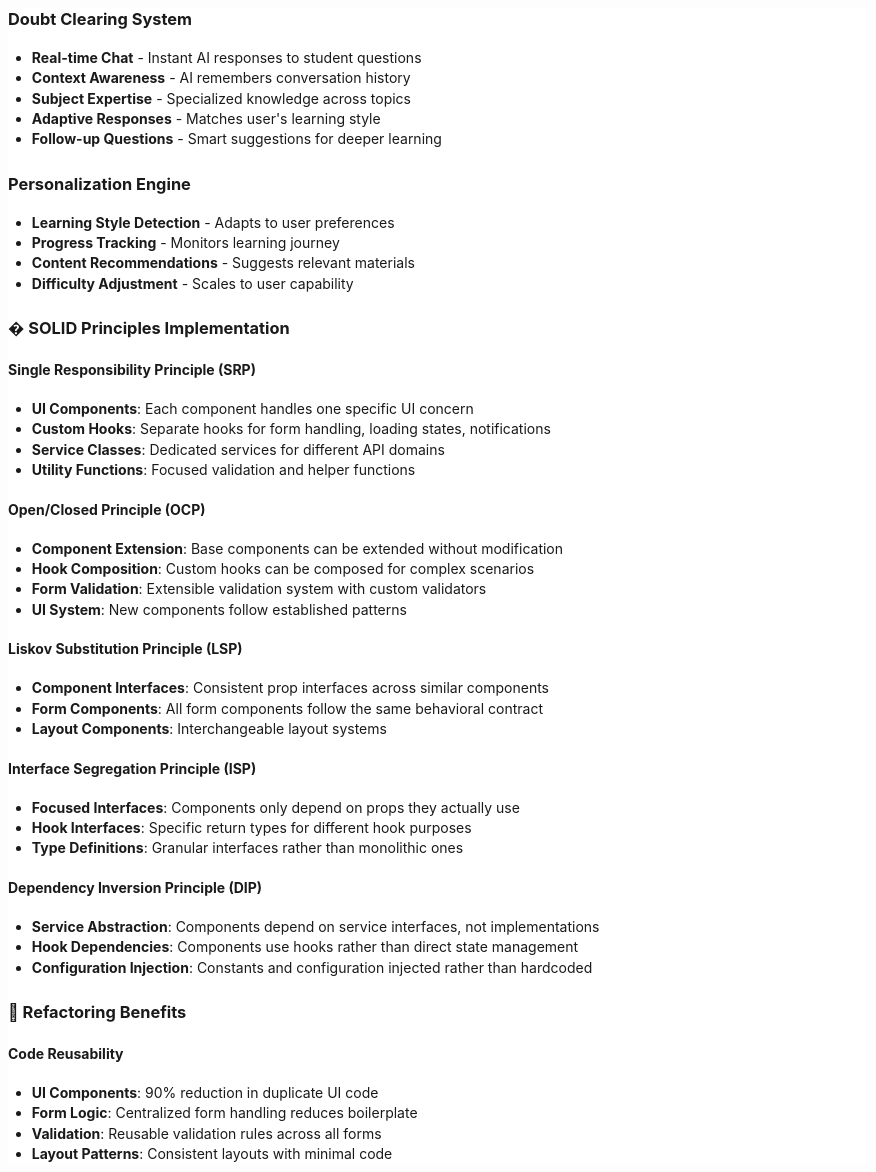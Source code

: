 ### Doubt Clearing System
- **Real-time Chat** - Instant AI responses to student questions
- **Context Awareness** - AI remembers conversation history
- **Subject Expertise** - Specialized knowledge across topics
- **Adaptive Responses** - Matches user's learning style
- **Follow-up Questions** - Smart suggestions for deeper learning

### Personalization Engine
- **Learning Style Detection** - Adapts to user preferences
- **Progress Tracking** - Monitors learning journey
- **Content Recommendations** - Suggests relevant materials
- **Difficulty Adjustment** - Scales to user capability

### �️ SOLID Principles Implementation

#### **Single Responsibility Principle (SRP)**
- **UI Components**: Each component handles one specific UI concern
- **Custom Hooks**: Separate hooks for form handling, loading states, notifications
- **Service Classes**: Dedicated services for different API domains
- **Utility Functions**: Focused validation and helper functions

#### **Open/Closed Principle (OCP)**
- **Component Extension**: Base components can be extended without modification
- **Hook Composition**: Custom hooks can be composed for complex scenarios
- **Form Validation**: Extensible validation system with custom validators
- **UI System**: New components follow established patterns

#### **Liskov Substitution Principle (LSP)**
- **Component Interfaces**: Consistent prop interfaces across similar components
- **Form Components**: All form components follow the same behavioral contract
- **Layout Components**: Interchangeable layout systems

#### **Interface Segregation Principle (ISP)**
- **Focused Interfaces**: Components only depend on props they actually use
- **Hook Interfaces**: Specific return types for different hook purposes
- **Type Definitions**: Granular interfaces rather than monolithic ones

#### **Dependency Inversion Principle (DIP)**
- **Service Abstraction**: Components depend on service interfaces, not implementations
- **Hook Dependencies**: Components use hooks rather than direct state management
- **Configuration Injection**: Constants and configuration injected rather than hardcoded

### 🔧 Refactoring Benefits

#### **Code Reusability**
- **UI Components**: 90% reduction in duplicate UI code
- **Form Logic**: Centralized form handling reduces boilerplate
- **Validation**: Reusable validation rules across all forms
- **Layout Patterns**: Consistent layouts with minimal code
